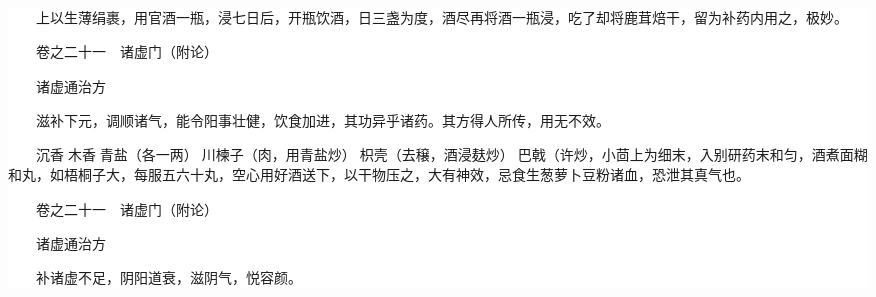 　　上以生薄绢裹，用官酒一瓶，浸七日后，开瓶饮酒，日三盏为度，酒尽再将酒一瓶浸，吃了却将鹿茸焙干，留为补药内用之，极妙。

　　卷之二十一　诸虚门（附论）

　　诸虚通治方

　　滋补下元，调顺诸气，能令阳事壮健，饮食加进，其功异乎诸药。其方得人所传，用无不效。

　　沉香 木香 青盐（各一两） 川楝子（肉，用青盐炒） 枳壳（去穣，酒浸麸炒） 巴戟（许炒，小茴上为细末，入别研药末和匀，酒煮面糊和丸，如梧桐子大，每服五六十丸，空心用好酒送下，以干物压之，大有神效，忌食生葱萝卜豆粉诸血，恐泄其真气也。

　　卷之二十一　诸虚门（附论）

　　诸虚通治方

　　补诸虚不足，阴阳道衰，滋阴气，悦容颜。

